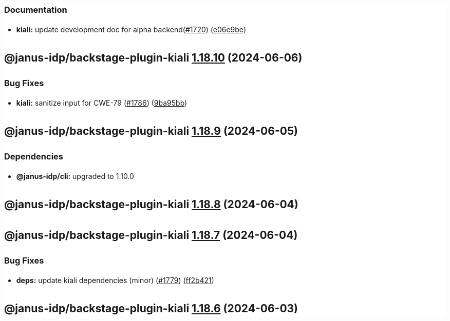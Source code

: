 
### Documentation

* **kiali:** update development doc for alpha backend([#1720](https://github.com/janus-idp/backstage-plugins/issues/1720)) ([e06e9be](https://github.com/janus-idp/backstage-plugins/commit/e06e9bee0745e76beccb8d7e3810548fd46207db))

## @janus-idp/backstage-plugin-kiali [1.18.10](https://github.com/janus-idp/backstage-plugins/compare/@janus-idp/backstage-plugin-kiali@1.18.9...@janus-idp/backstage-plugin-kiali@1.18.10) (2024-06-06)


### Bug Fixes

* **kiali:** sanitize input for CWE-79 ([#1786](https://github.com/janus-idp/backstage-plugins/issues/1786)) ([9ba95bb](https://github.com/janus-idp/backstage-plugins/commit/9ba95bba7b9d5081829831e797b27f6a286971a4))

## @janus-idp/backstage-plugin-kiali [1.18.9](https://github.com/janus-idp/backstage-plugins/compare/@janus-idp/backstage-plugin-kiali@1.18.8...@janus-idp/backstage-plugin-kiali@1.18.9) (2024-06-05)



### Dependencies

* **@janus-idp/cli:** upgraded to 1.10.0

## @janus-idp/backstage-plugin-kiali [1.18.8](https://github.com/janus-idp/backstage-plugins/compare/@janus-idp/backstage-plugin-kiali@1.18.7...@janus-idp/backstage-plugin-kiali@1.18.8) (2024-06-04)

## @janus-idp/backstage-plugin-kiali [1.18.7](https://github.com/janus-idp/backstage-plugins/compare/@janus-idp/backstage-plugin-kiali@1.18.6...@janus-idp/backstage-plugin-kiali@1.18.7) (2024-06-04)


### Bug Fixes

* **deps:** update kiali dependencies (minor) ([#1779](https://github.com/janus-idp/backstage-plugins/issues/1779)) ([ff2b421](https://github.com/janus-idp/backstage-plugins/commit/ff2b421be9206d395805f497d4e2821ca4d6edc1))

## @janus-idp/backstage-plugin-kiali [1.18.6](https://github.com/janus-idp/backstage-plugins/compare/@janus-idp/backstage-plugin-kiali@1.18.5...@janus-idp/backstage-plugin-kiali@1.18.6) (2024-06-03)
